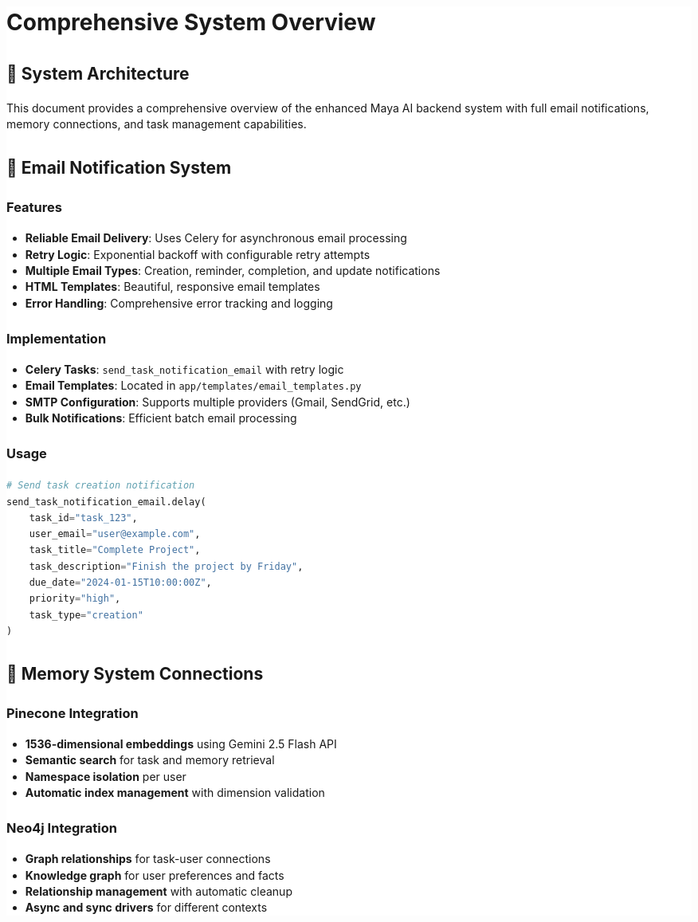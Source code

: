 # Comprehensive System Overview

## 🎯 System Architecture

This document provides a comprehensive overview of the enhanced Maya AI backend system with full email notifications, memory connections, and task management capabilities.

## 📧 Email Notification System

### Features
- **Reliable Email Delivery**: Uses Celery for asynchronous email processing
- **Retry Logic**: Exponential backoff with configurable retry attempts
- **Multiple Email Types**: Creation, reminder, completion, and update notifications
- **HTML Templates**: Beautiful, responsive email templates
- **Error Handling**: Comprehensive error tracking and logging

### Implementation
- **Celery Tasks**: `send_task_notification_email` with retry logic
- **Email Templates**: Located in `app/templates/email_templates.py`
- **SMTP Configuration**: Supports multiple providers (Gmail, SendGrid, etc.)
- **Bulk Notifications**: Efficient batch email processing

### Usage
```python
# Send task creation notification
send_task_notification_email.delay(
    task_id="task_123",
    user_email="user@example.com",
    task_title="Complete Project",
    task_description="Finish the project by Friday",
    due_date="2024-01-15T10:00:00Z",
    priority="high",
    task_type="creation"
)
```

## 🧠 Memory System Connections

### Pinecone Integration
- **1536-dimensional embeddings** using Gemini 2.5 Flash API
- **Semantic search** for task and memory retrieval
- **Namespace isolation** per user
- **Automatic index management** with dimension validation

### Neo4j Integration
- **Graph relationships** for task-user connections
- **Knowledge graph** for user preferences and facts
- **Relationship management** with automatic cleanup
- **Async and sync drivers** for different contexts
